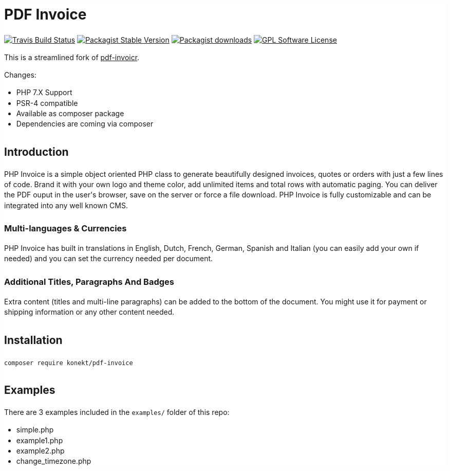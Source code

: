 # PDF Invoice

[![Travis Build Status](https://img.shields.io/travis/artkonekt/pdf-invoice.svg?style=flat-square)](https://travis-ci.org/artkonekt/pdf-invoice)
[![Packagist Stable Version](https://img.shields.io/packagist/v/konekt/pdf-invoice.svg?style=flat-square&label=stable)](https://packagist.org/packages/konekt/pdf-invoice)
[![Packagist downloads](https://img.shields.io/packagist/dt/konekt/pdf-invoice.svg?style=flat-square)](https://packagist.org/packages/konekt/pdf-invoice)
[![GPL Software License](https://img.shields.io/badge/license-GPL-blue.svg?style=flat-square)](LICENSE)

This is a streamlined fork of [pdf-invoicr](https://github.com/farjadtahir/pdf-invoicr).

Changes:
- PHP 7.X Support
- PSR-4 compatible
- Available as composer package
- Dependencies are coming via composer

## Introduction

PHP Invoice is a simple object oriented PHP class to generate beautifully designed invoices, quotes
or orders with just a few lines of code. Brand it with your own logo and theme color, add unlimited
items and total rows with automatic paging. You can deliver the PDF ouput in the user's browser,
save on the server or force a file download. PHP Invoice is fully customizable and can be integrated
into any well known CMS.

### Multi-languages & Currencies

PHP Invoice has built in translations in English, Dutch, French, German, Spanish and Italian (you
can easily add your own if needed) and you can set the currency needed per document.

### Additional Titles, Paragraphs And Badges

Extra content (titles and multi-line paragraphs) can be added to the bottom of the document. You
might use it for payment or shipping information or any other content needed.

## Installation

```bash
composer require konekt/pdf-invoice
```

## Examples

There are 3 examples included in the `examples/` folder of this repo:
- simple.php
- example1.php
- example2.php
- change_timezone.php
